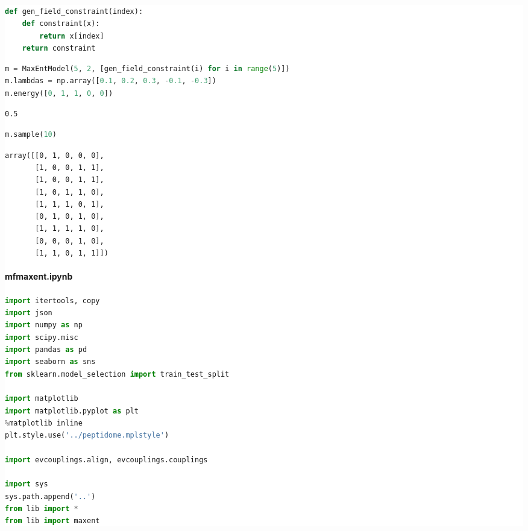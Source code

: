 
```python
def gen_field_constraint(index):
    def constraint(x):
        return x[index]
    return constraint
```


```python
m = MaxEntModel(5, 2, [gen_field_constraint(i) for i in range(5)])
m.lambdas = np.array([0.1, 0.2, 0.3, -0.1, -0.3])
m.energy([0, 1, 1, 0, 0])
```




    0.5




```python
m.sample(10)
```




    array([[0, 1, 0, 0, 0],
           [1, 0, 0, 1, 1],
           [1, 0, 0, 1, 1],
           [1, 0, 1, 1, 0],
           [1, 1, 1, 0, 1],
           [0, 1, 0, 1, 0],
           [1, 1, 1, 1, 0],
           [0, 0, 0, 1, 0],
           [1, 1, 0, 1, 1]])




```python

```
#### mfmaxent.ipynb

```python
import itertools, copy
import json
import numpy as np
import scipy.misc
import pandas as pd
import seaborn as sns
from sklearn.model_selection import train_test_split

import matplotlib
import matplotlib.pyplot as plt
%matplotlib inline
plt.style.use('../peptidome.mplstyle')

import evcouplings.align, evcouplings.couplings

import sys
sys.path.append('..')
from lib import *
from lib import maxent
```
